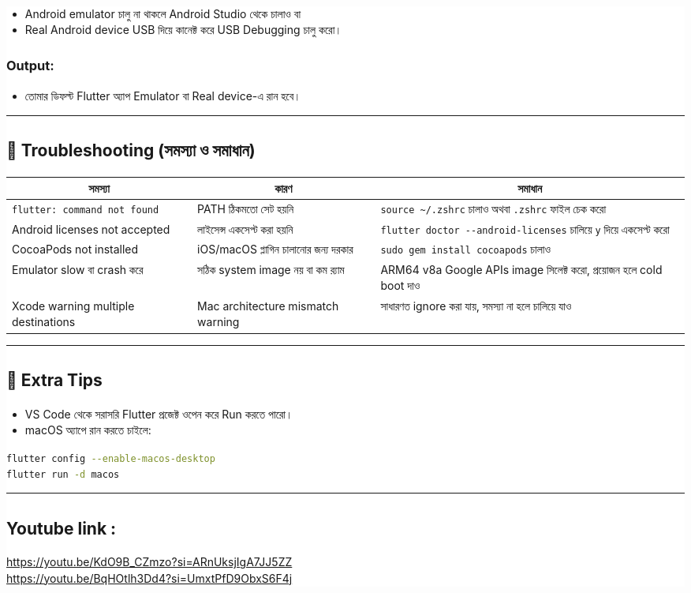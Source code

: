 * Android emulator চালু না থাকলে Android Studio থেকে চালাও বা
* Real Android device USB দিয়ে কানেক্ট করে USB Debugging চালু করো।

### Output:

* তোমার ডিফল্ট Flutter অ্যাপ Emulator বা Real device-এ রান হবে।

---

## 🔹 Troubleshooting (সমস্যা ও সমাধান)

| সমস্যা                              | কারণ                                 | সমাধান                                                             |
| ----------------------------------- | ------------------------------------ | ------------------------------------------------------------------ |
| `flutter: command not found`        | PATH ঠিকমতো সেট হয়নি                 | `source ~/.zshrc` চালাও অথবা `.zshrc` ফাইল চেক করো                 |
| Android licenses not accepted       | লাইসেন্স একসেপ্ট করা হয়নি            | `flutter doctor --android-licenses` চালিয়ে `y` দিয়ে একসেপ্ট করো    |
| CocoaPods not installed             | iOS/macOS প্লাগিন চালানোর জন্য দরকার | `sudo gem install cocoapods` চালাও                                 |
| Emulator slow বা crash করে          | সঠিক system image নয় বা কম র‍্যাম    | ARM64 v8a Google APIs image সিলেক্ট করো, প্রয়োজন হলে cold boot দাও |
| Xcode warning multiple destinations | Mac architecture mismatch warning    | সাধারণত ignore করা যায়, সমস্যা না হলে চালিয়ে যাও                   |

---

## 🔹 Extra Tips

* VS Code থেকে সরাসরি Flutter প্রজেক্ট ওপেন করে Run করতে পারো।
* macOS অ্যাপে রান করতে চাইলে:

```bash
flutter config --enable-macos-desktop
flutter run -d macos
```

---

## Youtube link : 
https://youtu.be/KdO9B_CZmzo?si=ARnUksjIgA7JJ5ZZ <br>
https://youtu.be/BqHOtlh3Dd4?si=UmxtPfD9ObxS6F4j

